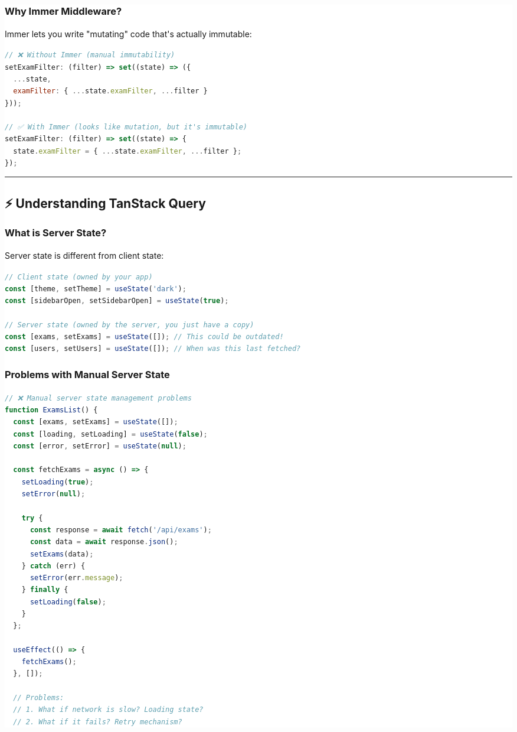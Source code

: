 ### Why Immer Middleware?

Immer lets you write "mutating" code that's actually immutable:

```javascript
// ❌ Without Immer (manual immutability)
setExamFilter: (filter) => set((state) => ({
  ...state,
  examFilter: { ...state.examFilter, ...filter }
}));

// ✅ With Immer (looks like mutation, but it's immutable)
setExamFilter: (filter) => set((state) => {
  state.examFilter = { ...state.examFilter, ...filter };
});
```

---

## ⚡ Understanding TanStack Query

### What is Server State?

Server state is different from client state:

```javascript
// Client state (owned by your app)
const [theme, setTheme] = useState('dark');
const [sidebarOpen, setSidebarOpen] = useState(true);

// Server state (owned by the server, you just have a copy)
const [exams, setExams] = useState([]); // This could be outdated!
const [users, setUsers] = useState([]); // When was this last fetched?
```

### Problems with Manual Server State
```javascript
// ❌ Manual server state management problems
function ExamsList() {
  const [exams, setExams] = useState([]);
  const [loading, setLoading] = useState(false);
  const [error, setError] = useState(null);
  
  const fetchExams = async () => {
    setLoading(true);
    setError(null);
    
    try {
      const response = await fetch('/api/exams');
      const data = await response.json();
      setExams(data);
    } catch (err) {
      setError(err.message);
    } finally {
      setLoading(false);
    }
  };
  
  useEffect(() => {
    fetchExams();
  }, []);
  
  // Problems:
  // 1. What if network is slow? Loading state?
  // 2. What if it fails? Retry mechanism?
```